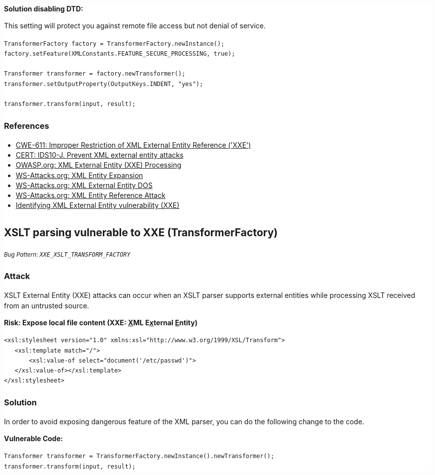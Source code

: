 **Solution disabling DTD:**

This setting will protect you against remote file access but not denial of service.

    TransformerFactory factory = TransformerFactory.newInstance();
    factory.setFeature(XMLConstants.FEATURE_SECURE_PROCESSING, true);

    Transformer transformer = factory.newTransformer();
    transformer.setOutputProperty(OutputKeys.INDENT, "yes");

    transformer.transform(input, result);

### References
- [CWE-611: Improper Restriction of XML External Entity Reference ('XXE')](https://cwe.mitre.org/data/definitions/611.html)
- [CERT: IDS10-J. Prevent XML external entity attacks](https://www.securecoding.cert.org/confluence/pages/viewpage.action?pageId=61702260)
- [OWASP.org: XML External Entity (XXE) Processing](https://www.owasp.org/index.php/XML_External_Entity_%28XXE%29_Processing)
- [WS-Attacks.org: XML Entity Expansion](https://www.ws-attacks.org/index.php/XML_Entity_Expansion)
- [WS-Attacks.org: XML External Entity DOS](https://www.ws-attacks.org/index.php/XML_External_Entity_DOS)
- [WS-Attacks.org: XML Entity Reference Attack](https://www.ws-attacks.org/index.php/XML_Entity_Reference_Attack)
- [Identifying XML External Entity vulnerability (XXE)](https://blog.h3xstream.com/2014/06/identifying-xml-external-entity.html)

## XSLT parsing vulnerable to XXE (TransformerFactory)[<small></small>](#XXE_XSLT_TRANSFORM_FACTORY "Permanent link")

_<small>Bug Pattern: <tt>XXE_XSLT_TRANSFORM_FACTORY</tt></small>_

### Attack

XSLT External Entity (XXE) attacks can occur when an XSLT parser supports external entities while processing XSLT received from an untrusted source.

**Risk: Expose local file content (XXE: <u>X</u>ML E<u>x</u>ternal <u>E</u>ntity)**

    <xsl:stylesheet version="1.0" xmlns:xsl="http://www.w3.org/1999/XSL/Transform">
       <xsl:template match="/">
           <xsl:value-of select="document('/etc/passwd')">
       </xsl:value-of></xsl:template>
    </xsl:stylesheet>

### Solution

In order to avoid exposing dangerous feature of the XML parser, you can do the following change to the code.

**Vulnerable Code:**

    Transformer transformer = TransformerFactory.newInstance().newTransformer();
    transformer.transform(input, result);
